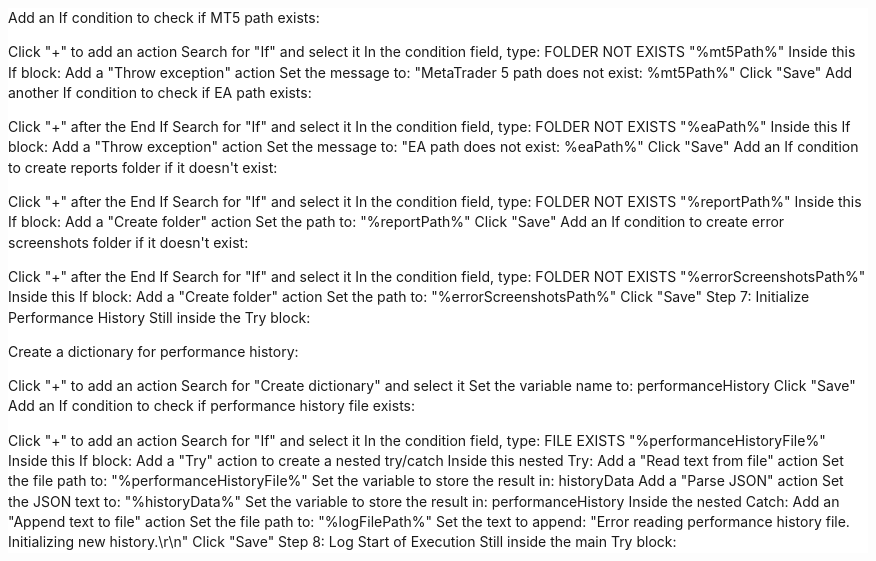 Add an If condition to check if MT5 path exists:

Click "+" to add an action
Search for "If" and select it
In the condition field, type: FOLDER NOT EXISTS "%mt5Path%"
Inside this If block:
Add a "Throw exception" action
Set the message to: "MetaTrader 5 path does not exist: %mt5Path%"
Click "Save"
Add another If condition to check if EA path exists:

Click "+" after the End If
Search for "If" and select it
In the condition field, type: FOLDER NOT EXISTS "%eaPath%"
Inside this If block:
Add a "Throw exception" action
Set the message to: "EA path does not exist: %eaPath%"
Click "Save"
Add an If condition to create reports folder if it doesn't exist:

Click "+" after the End If
Search for "If" and select it
In the condition field, type: FOLDER NOT EXISTS "%reportPath%"
Inside this If block:
Add a "Create folder" action
Set the path to: "%reportPath%"
Click "Save"
Add an If condition to create error screenshots folder if it doesn't exist:

Click "+" after the End If
Search for "If" and select it
In the condition field, type: FOLDER NOT EXISTS "%errorScreenshotsPath%"
Inside this If block:
Add a "Create folder" action
Set the path to: "%errorScreenshotsPath%"
Click "Save"
Step 7: Initialize Performance History
Still inside the Try block:

Create a dictionary for performance history:

Click "+" to add an action
Search for "Create dictionary" and select it
Set the variable name to: performanceHistory
Click "Save"
Add an If condition to check if performance history file exists:

Click "+" to add an action
Search for "If" and select it
In the condition field, type: FILE EXISTS "%performanceHistoryFile%"
Inside this If block:
Add a "Try" action to create a nested try/catch
Inside this nested Try:
Add a "Read text from file" action
Set the file path to: "%performanceHistoryFile%"
Set the variable to store the result in: historyData
Add a "Parse JSON" action
Set the JSON text to: "%historyData%"
Set the variable to store the result in: performanceHistory
Inside the nested Catch:
Add an "Append text to file" action
Set the file path to: "%logFilePath%"
Set the text to append: "Error reading performance history file. Initializing new history.\r\n"
Click "Save"
Step 8: Log Start of Execution
Still inside the main Try block:
